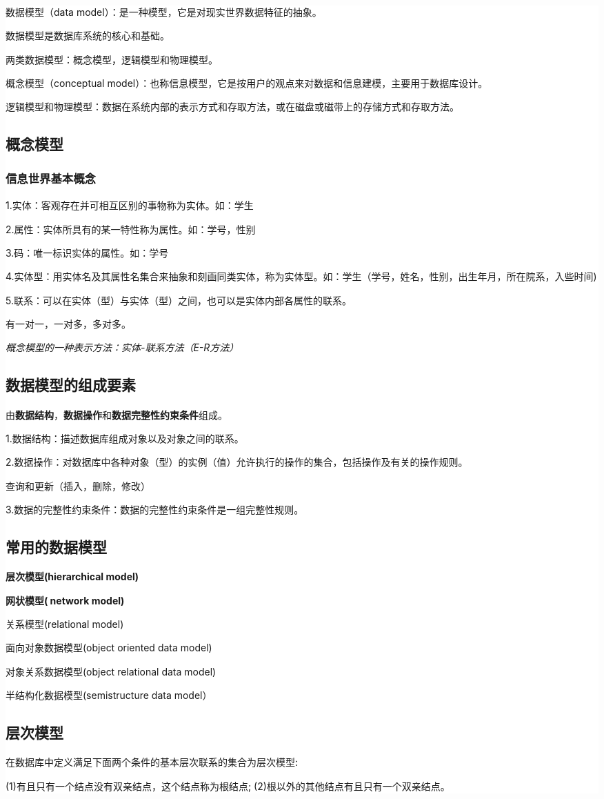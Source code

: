 数据模型（data model）：是一种模型，它是对现实世界数据特征的抽象。

数据模型是数据库系统的核心和基础。

两类数据模型：概念模型，逻辑模型和物理模型。

概念模型（conceptual model）：也称信息模型，它是按用户的观点来对数据和信息建模，主要用于数据库设计。

逻辑模型和物理模型：数据在系统内部的表示方式和存取方法，或在磁盘或磁带上的存储方式和存取方法。

## 概念模型

### 信息世界基本概念

1.实体：客观存在并可相互区别的事物称为实体。如：学生

2.属性：实体所具有的某一特性称为属性。如：学号，性别

3.码：唯一标识实体的属性。如：学号

4.实体型：用实体名及其属性名集合来抽象和刻画同类实体，称为实体型。如：学生（学号，姓名，性别，出生年月，所在院系，入些时间)

5.联系：可以在实体（型）与实体（型）之间，也可以是实体内部各属性的联系。

有一对一，一对多，多对多。

*概念模型的一种表示方法：实体-联系方法（E-R方法）*

## 数据模型的组成要素

由**数据结构**，**数据操作**和**数据完整性约束条件**组成。

1.数据结构：描述数据库组成对象以及对象之间的联系。

2.数据操作：对数据库中各种对象（型）的实例（值）允许执行的操作的集合，包括操作及有关的操作规则。

查询和更新（插入，删除，修改）

3.数据的完整性约束条件：数据的完整性约束条件是一组完整性规则。

## 常用的数据模型

**层次模型(hierarchical model)**

**网状模型( network model)**

关系模型(relational model)

面向对象数据模型(object oriented data model)

对象关系数据模型(object relational data model)

半结构化数据模型(semistructure data model）

## 层次模型

在数据库中定义满足下面两个条件的基本层次联系的集合为层次模型:

(1)有且只有一个结点没有双亲结点，这个结点称为根结点;
(2)根以外的其他结点有且只有一个双亲结点。
